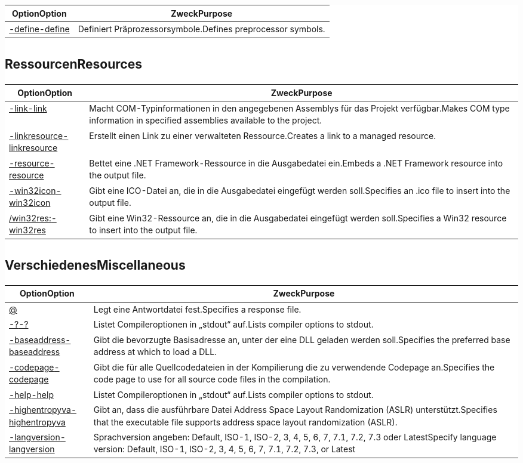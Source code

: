 |<span data-ttu-id="658b4-186">Option</span><span class="sxs-lookup"><span data-stu-id="658b4-186">Option</span></span>|<span data-ttu-id="658b4-187">Zweck</span><span class="sxs-lookup"><span data-stu-id="658b4-187">Purpose</span></span>|
|------------|-------------|
|[<span data-ttu-id="658b4-188">-define</span><span class="sxs-lookup"><span data-stu-id="658b4-188">-define</span></span>](define-compiler-option.md)|<span data-ttu-id="658b4-189">Definiert Präprozessorsymbole.</span><span class="sxs-lookup"><span data-stu-id="658b4-189">Defines preprocessor symbols.</span></span>|

## <a name="resources"></a><span data-ttu-id="658b4-190">Ressourcen</span><span class="sxs-lookup"><span data-stu-id="658b4-190">Resources</span></span>

|<span data-ttu-id="658b4-191">Option</span><span class="sxs-lookup"><span data-stu-id="658b4-191">Option</span></span>|<span data-ttu-id="658b4-192">Zweck</span><span class="sxs-lookup"><span data-stu-id="658b4-192">Purpose</span></span>|
|------------|-------------|
|[<span data-ttu-id="658b4-193">-link</span><span class="sxs-lookup"><span data-stu-id="658b4-193">-link</span></span>](link-compiler-option.md)|<span data-ttu-id="658b4-194">Macht COM-Typinformationen in den angegebenen Assemblys für das Projekt verfügbar.</span><span class="sxs-lookup"><span data-stu-id="658b4-194">Makes COM type information in specified assemblies available to the project.</span></span>|
|[<span data-ttu-id="658b4-195">-linkresource</span><span class="sxs-lookup"><span data-stu-id="658b4-195">-linkresource</span></span>](linkresource-compiler-option.md)|<span data-ttu-id="658b4-196">Erstellt einen Link zu einer verwalteten Ressource.</span><span class="sxs-lookup"><span data-stu-id="658b4-196">Creates a link to a managed resource.</span></span>|
|[<span data-ttu-id="658b4-197">-resource</span><span class="sxs-lookup"><span data-stu-id="658b4-197">-resource</span></span>](resource-compiler-option.md)|<span data-ttu-id="658b4-198">Bettet eine .NET Framework-Ressource in die Ausgabedatei ein.</span><span class="sxs-lookup"><span data-stu-id="658b4-198">Embeds a .NET Framework resource into the output file.</span></span>|
|[<span data-ttu-id="658b4-199">-win32icon</span><span class="sxs-lookup"><span data-stu-id="658b4-199">-win32icon</span></span>](win32icon-compiler-option.md)|<span data-ttu-id="658b4-200">Gibt eine ICO-Datei an, die in die Ausgabedatei eingefügt werden soll.</span><span class="sxs-lookup"><span data-stu-id="658b4-200">Specifies an .ico file to insert into the output file.</span></span>|
|[<span data-ttu-id="658b4-201">/win32res:</span><span class="sxs-lookup"><span data-stu-id="658b4-201">-win32res</span></span>](win32res-compiler-option.md)|<span data-ttu-id="658b4-202">Gibt eine Win32-Ressource an, die in die Ausgabedatei eingefügt werden soll.</span><span class="sxs-lookup"><span data-stu-id="658b4-202">Specifies a Win32 resource to insert into the output file.</span></span>|

## <a name="miscellaneous"></a><span data-ttu-id="658b4-203">Verschiedenes</span><span class="sxs-lookup"><span data-stu-id="658b4-203">Miscellaneous</span></span>

|<span data-ttu-id="658b4-204">Option</span><span class="sxs-lookup"><span data-stu-id="658b4-204">Option</span></span>|<span data-ttu-id="658b4-205">Zweck</span><span class="sxs-lookup"><span data-stu-id="658b4-205">Purpose</span></span>|
|------------|-------------|
|[@](response-file-compiler-option.md)|<span data-ttu-id="658b4-206">Legt eine Antwortdatei fest.</span><span class="sxs-lookup"><span data-stu-id="658b4-206">Specifies a response file.</span></span>|
|[<span data-ttu-id="658b4-207">-?</span><span class="sxs-lookup"><span data-stu-id="658b4-207">-?</span></span>](help-compiler-option.md)|<span data-ttu-id="658b4-208">Listet Compileroptionen in „stdout“ auf.</span><span class="sxs-lookup"><span data-stu-id="658b4-208">Lists compiler options to stdout.</span></span>|
|[<span data-ttu-id="658b4-209">-baseaddress</span><span class="sxs-lookup"><span data-stu-id="658b4-209">-baseaddress</span></span>](baseaddress-compiler-option.md)|<span data-ttu-id="658b4-210">Gibt die bevorzugte Basisadresse an, unter der eine DLL geladen werden soll.</span><span class="sxs-lookup"><span data-stu-id="658b4-210">Specifies the preferred base address at which to load a DLL.</span></span>|
|[<span data-ttu-id="658b4-211">-codepage</span><span class="sxs-lookup"><span data-stu-id="658b4-211">-codepage</span></span>](codepage-compiler-option.md)|<span data-ttu-id="658b4-212">Gibt die für alle Quellcodedateien in der Kompilierung die zu verwendende Codepage an.</span><span class="sxs-lookup"><span data-stu-id="658b4-212">Specifies the code page to use for all source code files in the compilation.</span></span>|
|[<span data-ttu-id="658b4-213">-help</span><span class="sxs-lookup"><span data-stu-id="658b4-213">-help</span></span>](help-compiler-option.md)|<span data-ttu-id="658b4-214">Listet Compileroptionen in „stdout“ auf.</span><span class="sxs-lookup"><span data-stu-id="658b4-214">Lists compiler options to stdout.</span></span>|
|[<span data-ttu-id="658b4-215">-highentropyva</span><span class="sxs-lookup"><span data-stu-id="658b4-215">-highentropyva</span></span>](highentropyva-compiler-option.md)|<span data-ttu-id="658b4-216">Gibt an, dass die ausführbare Datei Address Space Layout Randomization (ASLR) unterstützt.</span><span class="sxs-lookup"><span data-stu-id="658b4-216">Specifies that the executable file supports address space layout randomization (ASLR).</span></span>|
|[<span data-ttu-id="658b4-217">-langversion</span><span class="sxs-lookup"><span data-stu-id="658b4-217">-langversion</span></span>](langversion-compiler-option.md)|<span data-ttu-id="658b4-218">Sprachversion angeben: Default, ISO-1, ISO-2, 3, 4, 5, 6, 7, 7.1, 7.2, 7.3 oder Latest</span><span class="sxs-lookup"><span data-stu-id="658b4-218">Specify language version: Default, ISO-1, ISO-2, 3, 4, 5, 6, 7, 7.1, 7.2, 7.3, or Latest</span></span> |